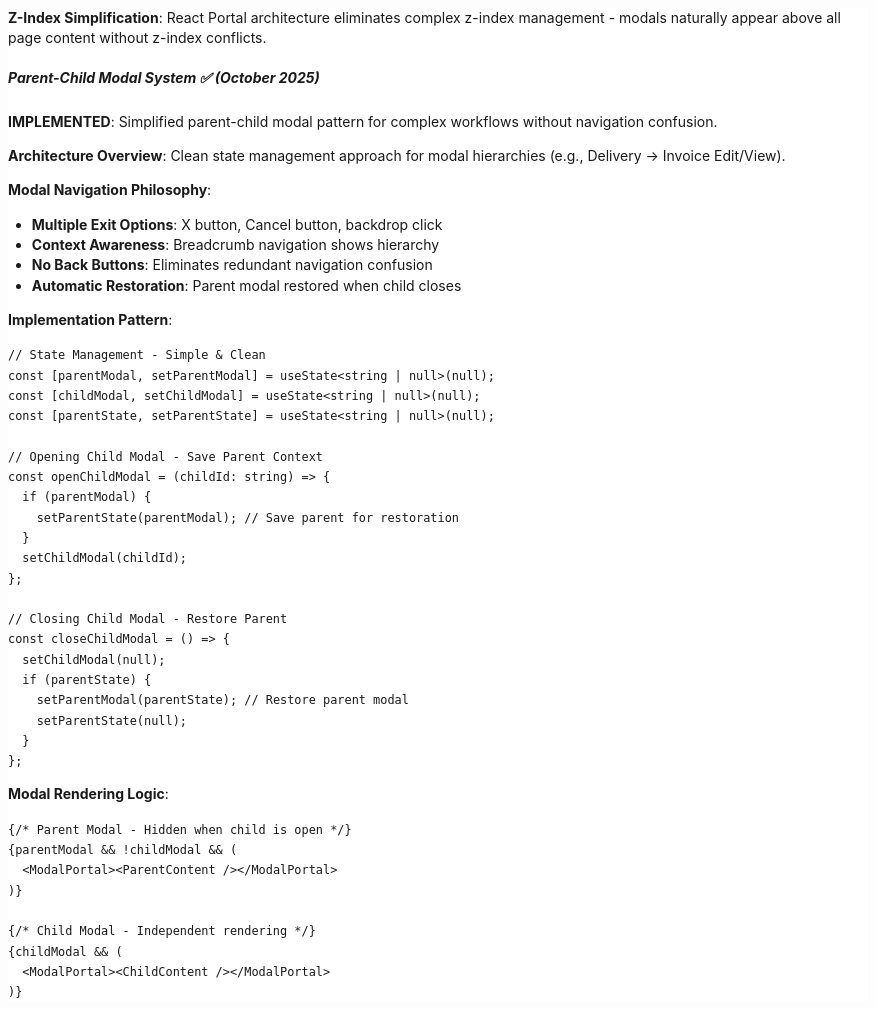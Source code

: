 **Z-Index Simplification**: React Portal architecture eliminates complex z-index management - modals naturally appear above all page content without z-index conflicts.

##### **Parent-Child Modal System** ✅ (October 2025)

**IMPLEMENTED**: Simplified parent-child modal pattern for complex workflows without navigation confusion.

**Architecture Overview**: Clean state management approach for modal hierarchies (e.g., Delivery → Invoice Edit/View).

**Modal Navigation Philosophy**:
- **Multiple Exit Options**: X button, Cancel button, backdrop click
- **Context Awareness**: Breadcrumb navigation shows hierarchy
- **No Back Buttons**: Eliminates redundant navigation confusion
- **Automatic Restoration**: Parent modal restored when child closes

**Implementation Pattern**:
```tsx
// State Management - Simple & Clean
const [parentModal, setParentModal] = useState<string | null>(null);
const [childModal, setChildModal] = useState<string | null>(null);
const [parentState, setParentState] = useState<string | null>(null);

// Opening Child Modal - Save Parent Context
const openChildModal = (childId: string) => {
  if (parentModal) {
    setParentState(parentModal); // Save parent for restoration
  }
  setChildModal(childId);
};

// Closing Child Modal - Restore Parent
const closeChildModal = () => {
  setChildModal(null);
  if (parentState) {
    setParentModal(parentState); // Restore parent modal
    setParentState(null);
  }
};
```

**Modal Rendering Logic**:
```tsx
{/* Parent Modal - Hidden when child is open */}
{parentModal && !childModal && (
  <ModalPortal><ParentContent /></ModalPortal>
)}

{/* Child Modal - Independent rendering */}
{childModal && (
  <ModalPortal><ChildContent /></ModalPortal>
)}
```

